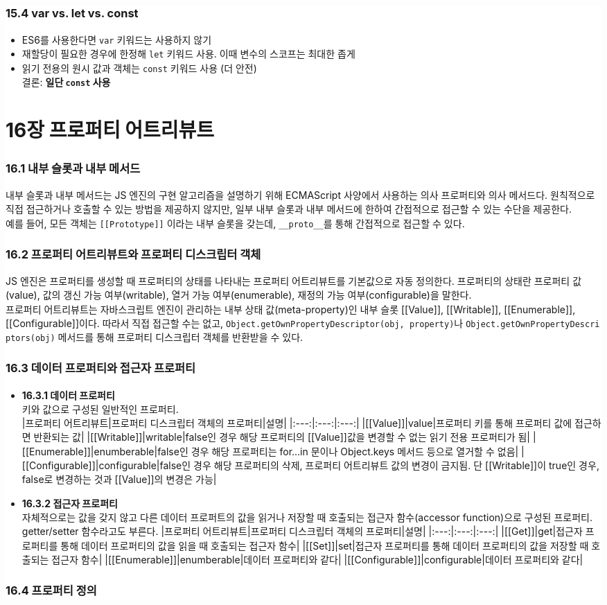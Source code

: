 ### 15.4 var vs. let vs. const

- ES6를 사용한다면 `var` 키워드는 사용하지 않기
- 재할당이 필요한 경우에 한정해 `let` 키워드 사용. 이때 변수의 스코프는 최대한 좁게
- 읽기 전용의 원시 값과 객체는 `const` 키워드 사용 (더 안전)  
  결론: **일단 `const` 사용**

# 16장 프로퍼티 어트리뷰트

### 16.1 내부 슬롯과 내부 메서드

내부 슬롯과 내부 메서드는 JS 엔진의 구현 알고리즘을 설명하기 위해 ECMAScript 사양에서 사용하는 의사 프로퍼티와 의사 메서드다. 원칙적으로 직접 접근하거나 호출할 수 있는 방법을 제공하지 않지만, 일부 내부 슬롯과 내부 메서드에 한하여 간접적으로 접근할 수 있는 수단을 제공한다.  
예를 들어, 모든 객체는 `[[Prototype]]` 이라는 내부 슬롯을 갖는데, `__proto__`를 통해 간접적으로 접근할 수 있다.

### 16.2 프로퍼티 어트리뷰트와 프로퍼티 디스크립터 객체

JS 엔진은 프로퍼티를 생성할 때 프로퍼티의 상태를 나타내는 프로퍼티 어트리뷰트를 기본값으로 자동 정의한다. 프로퍼티의 상태란 프로퍼티 값(value), 값의 갱신 가능 여부(writable), 열거 가능 여부(enumerable), 재정의 가능 여부(configurable)을 말한다.  
프로퍼티 어트리뷰트는 자바스크립트 엔진이 관리하는 내부 상태 값(meta-property)인 내부 슬롯 [[Value]], [[Writable]], [[Enumerable]], [[Configurable]]이다. 따라서 직접 접근할 수는 없고, `Object.getOwnPropertyDescriptor(obj, property)`나 `Object.getOwnPropertyDescriptors(obj)` 메서드를 통해 프로퍼티 디스크립터 객체를 반환받을 수 있다.

### 16.3 데이터 프로퍼티와 접근자 프로퍼티

- **16.3.1 데이터 프로퍼티**  
  키와 값으로 구성된 일반적인 프로퍼티.  
  |프로퍼티 어트리뷰트|프로퍼티 디스크립터 객체의 프로퍼티|설명|
  |:---:|:---:|:---:|
  |[[Value]]|value|프로퍼티 키를 통해 프로퍼티 값에 접근하면 반환되는 값|
  |[[Writable]]|writable|false인 경우 해당 프로퍼티의 [[Value]]값을 변경할 수 없는 읽기 전용 프로퍼티가 됨|
  |[[Enumerable]]|enumberable|false인 경우 해당 프로퍼티는 for...in 문이나 Object.keys 메서드 등으로 열거할 수 없음|
  |[[Configurable]]|configurable|false인 경우 해당 프로퍼티의 삭제, 프로퍼티 어트리뷰트 값의 변경이 금지됨. 단 [[Writable]]이 true인 경우, false로 변경하는 것과 [[Value]]의 변경은 가능|

- **16.3.2 접근자 프로퍼티**  
  자체적으로는 값을 갖지 않고 다른 데이터 프로퍼트의 값을 읽거나 저장할 때 호출되는 접근자 함수(accessor function)으로 구성된 프로퍼티. getter/setter 함수라고도 부른다.
  |프로퍼티 어트리뷰트|프로퍼티 디스크립터 객체의 프로퍼티|설명|
  |:---:|:---:|:---:|
  |[[Get]]|get|접근자 프로퍼티를 통해 데이터 프로퍼티의 값을 읽을 때 호출되는 접근자 함수|
  |[[Set]]|set|접근자 프로퍼티를 통해 데이터 프로퍼티의 값을 저장할 때 호출되는 접근자 함수|
  |[[Enumerable]]|enumberable|데이터 프로퍼티와 같다|
  |[[Configurable]]|configurable|데이터 프로퍼티와 같다|

### 16.4 프로퍼티 정의

